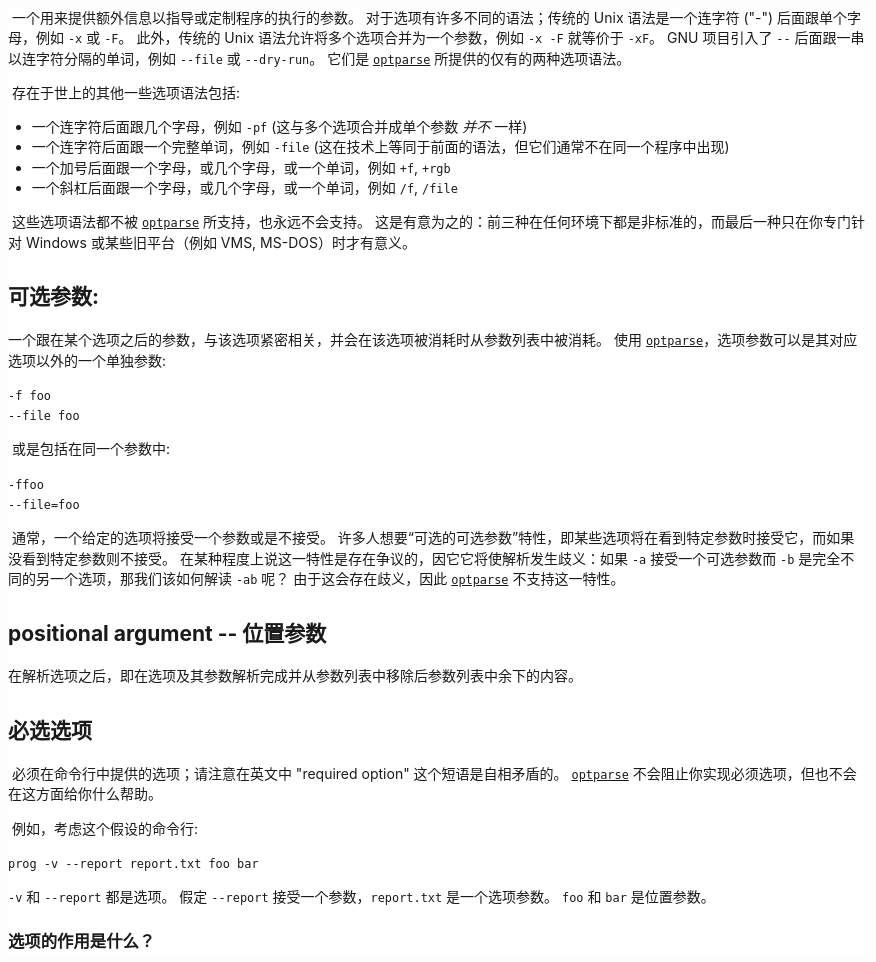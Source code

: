 ​	一个用来提供额外信息以指导或定制程序的执行的参数。 对于选项有许多不同的语法；传统的 Unix 语法是一个连字符 ("-") 后面跟单个字母，例如 `-x` 或 `-F`。 此外，传统的 Unix 语法允许将多个选项合并为一个参数，例如 `-x -F` 就等价于 `-xF`。 GNU 项目引入了 `--` 后面跟一串以连字符分隔的单词，例如 `--file` 或 `--dry-run`。 它们是 [`optparse`](https://docs.python.org/zh-cn/3.13/library/optparse.html#module-optparse) 所提供的仅有的两种选项语法。

​	存在于世上的其他一些选项语法包括:

- 一个连字符后面跟几个字母，例如 `-pf` (这与多个选项合并成单个参数 *并不* 一样)
- 一个连字符后面跟一个完整单词，例如 `-file` (这在技术上等同于前面的语法，但它们通常不在同一个程序中出现)
- 一个加号后面跟一个字母，或几个字母，或一个单词，例如 `+f`, `+rgb`
- 一个斜杠后面跟一个字母，或几个字母，或一个单词，例如 `/f`, `/file`

​	这些选项语法都不被 [`optparse`](https://docs.python.org/zh-cn/3.13/library/optparse.html#module-optparse) 所支持，也永远不会支持。 这是有意为之的：前三种在任何环境下都是非标准的，而最后一种只在你专门针对 Windows 或某些旧平台（例如 VMS, MS-DOS）时才有意义。

## 可选参数:

​	一个跟在某个选项之后的参数，与该选项紧密相关，并会在该选项被消耗时从参数列表中被消耗。 使用 [`optparse`](https://docs.python.org/zh-cn/3.13/library/optparse.html#module-optparse)，选项参数可以是其对应选项以外的一个单独参数:

```
-f foo
--file foo
```

​	或是包括在同一个参数中:

```
-ffoo
--file=foo
```

​	通常，一个给定的选项将接受一个参数或是不接受。 许多人想要“可选的可选参数”特性，即某些选项将在看到特定参数时接受它，而如果没看到特定参数则不接受。 在某种程度上说这一特性是存在争议的，因它它将使解析发生歧义：如果 `-a` 接受一个可选参数而 `-b` 是完全不同的另一个选项，那我们该如何解读 `-ab` 呢？ 由于这会存在歧义，因此 [`optparse`](https://docs.python.org/zh-cn/3.13/library/optparse.html#module-optparse) 不支持这一特性。

## positional argument -- 位置参数

​	在解析选项之后，即在选项及其参数解析完成并从参数列表中移除后参数列表中余下的内容。

## 必选选项

​	必须在命令行中提供的选项；请注意在英文中 "required option" 这个短语是自相矛盾的。 [`optparse`](https://docs.python.org/zh-cn/3.13/library/optparse.html#module-optparse) 不会阻止你实现必须选项，但也不会在这方面给你什么帮助。

​	例如，考虑这个假设的命令行:

```
prog -v --report report.txt foo bar
```

`-v` 和 `--report` 都是选项。 假定 `--report` 接受一个参数，`report.txt` 是一个选项参数。 `foo` 和 `bar` 是位置参数。



### 选项的作用是什么？

